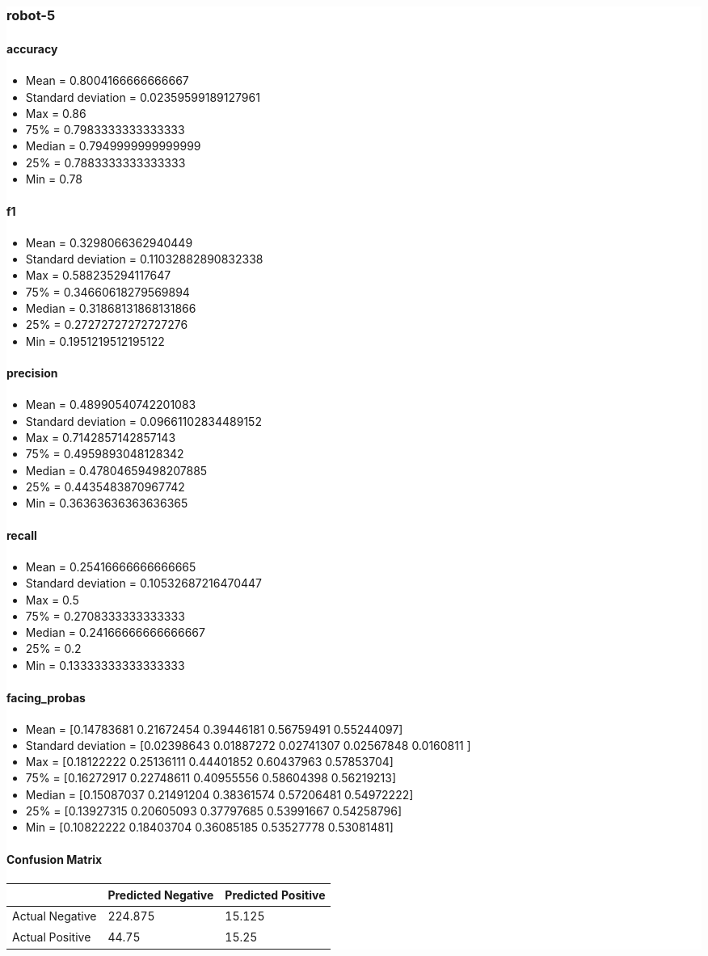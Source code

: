 ### robot-5
#### accuracy
- Mean = 0.8004166666666667
- Standard deviation = 0.02359599189127961
- Max = 0.86
- 75% = 0.7983333333333333
- Median = 0.7949999999999999
- 25% = 0.7883333333333333
- Min = 0.78

#### f1
- Mean = 0.3298066362940449
- Standard deviation = 0.11032882890832338
- Max = 0.588235294117647
- 75% = 0.34660618279569894
- Median = 0.31868131868131866
- 25% = 0.27272727272727276
- Min = 0.1951219512195122

#### precision
- Mean = 0.48990540742201083
- Standard deviation = 0.09661102834489152
- Max = 0.7142857142857143
- 75% = 0.4959893048128342
- Median = 0.47804659498207885
- 25% = 0.4435483870967742
- Min = 0.36363636363636365

#### recall
- Mean = 0.25416666666666665
- Standard deviation = 0.10532687216470447
- Max = 0.5
- 75% = 0.2708333333333333
- Median = 0.24166666666666667
- 25% = 0.2
- Min = 0.13333333333333333

#### facing_probas
- Mean = [0.14783681 0.21672454 0.39446181 0.56759491 0.55244097]
- Standard deviation = [0.02398643 0.01887272 0.02741307 0.02567848 0.0160811 ]
- Max = [0.18122222 0.25136111 0.44401852 0.60437963 0.57853704]
- 75% = [0.16272917 0.22748611 0.40955556 0.58604398 0.56219213]
- Median = [0.15087037 0.21491204 0.38361574 0.57206481 0.54972222]
- 25% = [0.13927315 0.20605093 0.37797685 0.53991667 0.54258796]
- Min = [0.10822222 0.18403704 0.36085185 0.53527778 0.53081481]

#### Confusion Matrix
|  | Predicted Negative | Predicted Positive |
| --- | --- | --- |
| Actual Negative | 224.875 | 15.125 |
| Actual Positive | 44.75 | 15.25 |
